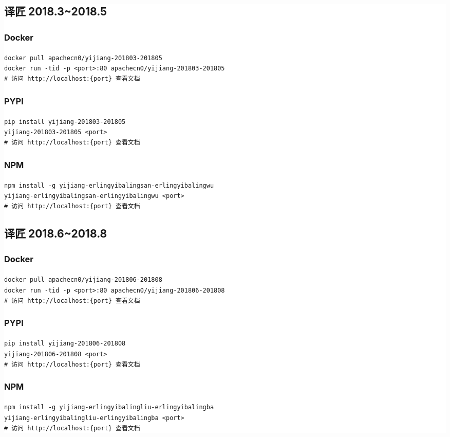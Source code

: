 ## 译匠 2018.3~2018.5



### Docker

```
docker pull apachecn0/yijiang-201803-201805
docker run -tid -p <port>:80 apachecn0/yijiang-201803-201805
# 访问 http://localhost:{port} 查看文档
```

### PYPI

```
pip install yijiang-201803-201805
yijiang-201803-201805 <port>
# 访问 http://localhost:{port} 查看文档
```

### NPM

```
npm install -g yijiang-erlingyibalingsan-erlingyibalingwu
yijiang-erlingyibalingsan-erlingyibalingwu <port>
# 访问 http://localhost:{port} 查看文档
```

## 译匠 2018.6~2018.8



### Docker

```
docker pull apachecn0/yijiang-201806-201808
docker run -tid -p <port>:80 apachecn0/yijiang-201806-201808
# 访问 http://localhost:{port} 查看文档
```

### PYPI

```
pip install yijiang-201806-201808
yijiang-201806-201808 <port>
# 访问 http://localhost:{port} 查看文档
```

### NPM

```
npm install -g yijiang-erlingyibalingliu-erlingyibalingba
yijiang-erlingyibalingliu-erlingyibalingba <port>
# 访问 http://localhost:{port} 查看文档
```
